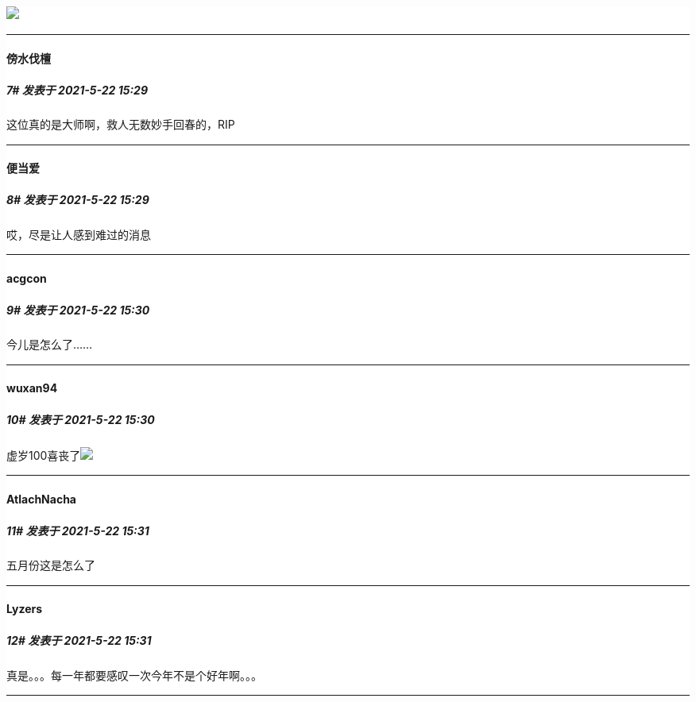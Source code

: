 
<img src="https://static.saraba1st.com/image/smiley/face2017/235.png" referrerpolicy="no-referrer">


*****

####  傍水伐檀  
##### 7#       发表于 2021-5-22 15:29


这位真的是大师啊，救人无数妙手回春的，RIP


*****

####  便当爱  
##### 8#       发表于 2021-5-22 15:29


哎，尽是让人感到难过的消息


*****

####  acgcon  
##### 9#       发表于 2021-5-22 15:30


今儿是怎么了……


*****

####  wuxan94  
##### 10#       发表于 2021-5-22 15:30


虚岁100喜丧了<img src="https://static.saraba1st.com/image/smiley/face2017/235.png" referrerpolicy="no-referrer">


*****

####  AtlachNacha  
##### 11#       发表于 2021-5-22 15:31


五月份这是怎么了


*****

####  Lyzers  
##### 12#       发表于 2021-5-22 15:31


真是。。。每一年都要感叹一次今年不是个好年啊。。。


*****
